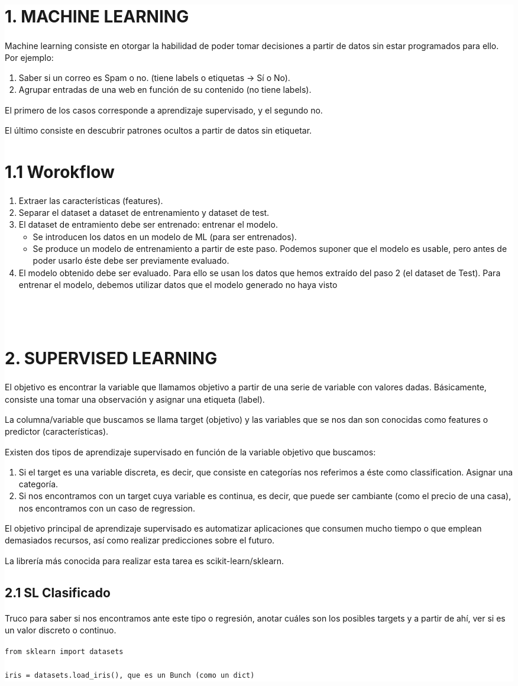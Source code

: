 # 1. MACHINE LEARNING
Machine learning consiste en otorgar la habilidad de poder tomar decisiones a partir de datos sin estar programados para ello. 
Por ejemplo:
1. Saber si un correo es Spam o no. (tiene labels o etiquetas -> Sí o No).
2. Agrupar entradas de una web en función de su contenido (no tiene labels).

El primero de los casos corresponde a aprendizaje supervisado, y el segundo no.

El último consiste en descubrir patrones ocultos a partir de datos sin etiquetar.

# 1.1 Worokflow
1. Extraer las características (features).
2. Separar el dataset a dataset de entrenamiento y dataset de test.
3. El dataset de entramiento debe ser entrenado: entrenar el modelo.
    - Se introducen los datos en un modelo de ML (para ser entrenados).
    - Se produce un modelo de entrenamiento a partir de este paso. Podemos suponer que el modelo es usable, pero antes de poder usarlo éste debe ser previamente evaluado.
4. El modelo obtenido debe ser evaluado. Para ello se usan los datos que hemos extraído del paso 2 (el dataset de Test). Para entrenar el modelo, debemos utilizar datos que el modelo generado no haya visto

<br>
<br>

# 2. SUPERVISED LEARNING
El objetivo es encontrar la variable que llamamos objetivo a partir de una serie de variable con valores dadas. Básicamente, consiste una tomar una observación y asignar una etiqueta (label). 

La columna/variable que buscamos se llama target (objetivo) y las variables que se nos dan son conocidas como features o  predictor (características).

Existen dos tipos de aprendizaje supervisado en función de la variable objetivo que buscamos:

1. Si el target es una variable discreta, es decir, que consiste en categorías nos referimos a éste como classification. Asignar una categoría.
2. Si nos encontramos con un target cuya variable es continua, es decir, que puede ser cambiante (como el precio de una casa), nos encontramos con un caso de regression.

El objetivo principal de aprendizaje supervisado es automatizar aplicaciones que consumen mucho tiempo o que emplean demasiados recursos, así como realizar predicciones sobre el futuro.

La librería más conocida para realizar esta tarea es scikit-learn/sklearn.

## 2.1 SL Clasificado
Truco para saber si nos encontramos ante este tipo o regresión, anotar cuáles son los posibles targets y a partir de ahí, ver si es un valor discreto o continuo.

    from sklearn import datasets
    
    iris = datasets.load_iris(), que es un Bunch (como un dict)
    